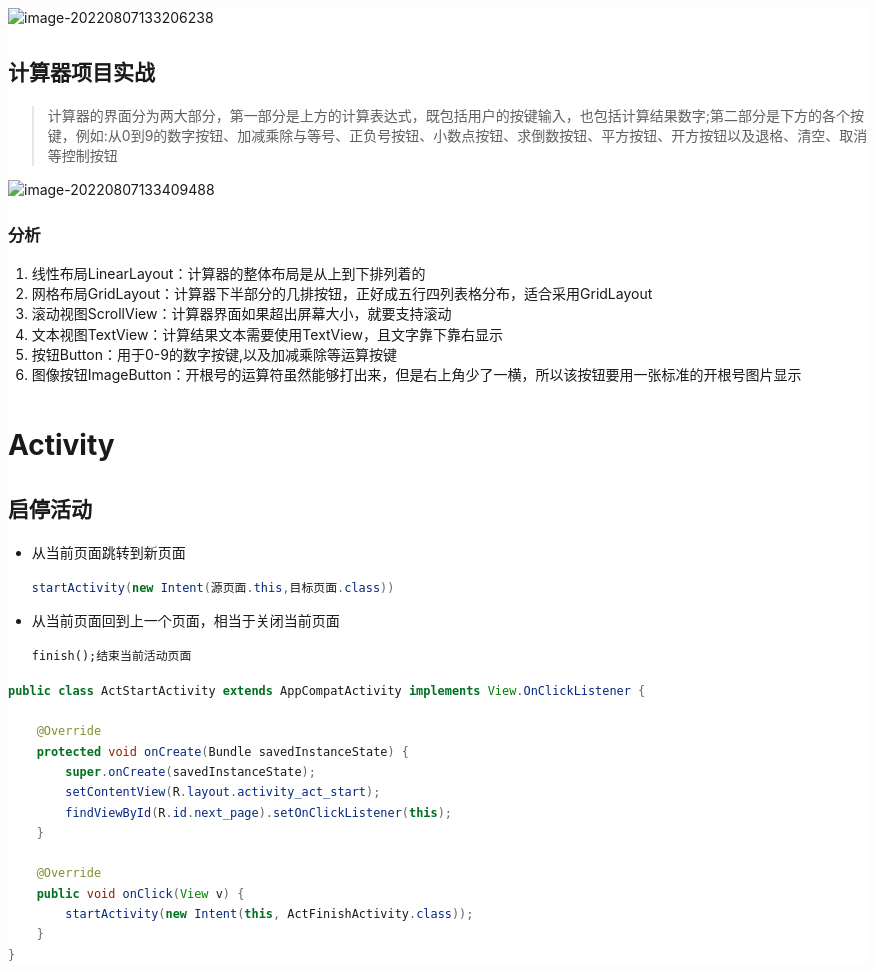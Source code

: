 ![image-20220807133206238](https://xingqiu-tuchuang-1256524210.cos.ap-shanghai.myqcloud.com/2767/image-20220807133206238.png)



## 计算器项目实战

> 计算器的界面分为两大部分，第一部分是上方的计算表达式，既包括用户的按键输入，也包括计算结果数字;第二部分是下方的各个按键，例如:从0到9的数字按钮、加减乘除与等号、正负号按钮、小数点按钮、求倒数按钮、平方按钮、开方按钮以及退格、清空、取消等控制按钮

![image-20220807133409488](https://xingqiu-tuchuang-1256524210.cos.ap-shanghai.myqcloud.com/2767/image-20220807133409488.png)

### 分析

1. 线性布局LinearLayout：计算器的整体布局是从上到下排列着的
2. 网格布局GridLayout：计算器下半部分的几排按钮，正好成五行四列表格分布，适合采用GridLayout
3. 滚动视图ScrollView：计算器界面如果超出屏幕大小，就要支持滚动
4. 文本视图TextView：计算结果文本需要使用TextView，且文字靠下靠右显示
5. 按钮Button：用于0-9的数字按键,以及加减乘除等运算按键
6. 图像按钮ImageButton：开根号的运算符虽然能够打出来，但是右上角少了一横，所以该按钮要用一张标准的开根号图片显示



# Activity



## 启停活动

- 从当前页面跳转到新页面

  ~~~java
  startActivity(new Intent(源页面.this,目标页面.class))
  ~~~

- 从当前页面回到上一个页面，相当于关闭当前页面

  ~~~
  finish();结束当前活动页面
  ~~~

```java
public class ActStartActivity extends AppCompatActivity implements View.OnClickListener {

    @Override
    protected void onCreate(Bundle savedInstanceState) {
        super.onCreate(savedInstanceState);
        setContentView(R.layout.activity_act_start);
        findViewById(R.id.next_page).setOnClickListener(this);
    }

    @Override
    public void onClick(View v) {
        startActivity(new Intent(this, ActFinishActivity.class));
    }
}
```
